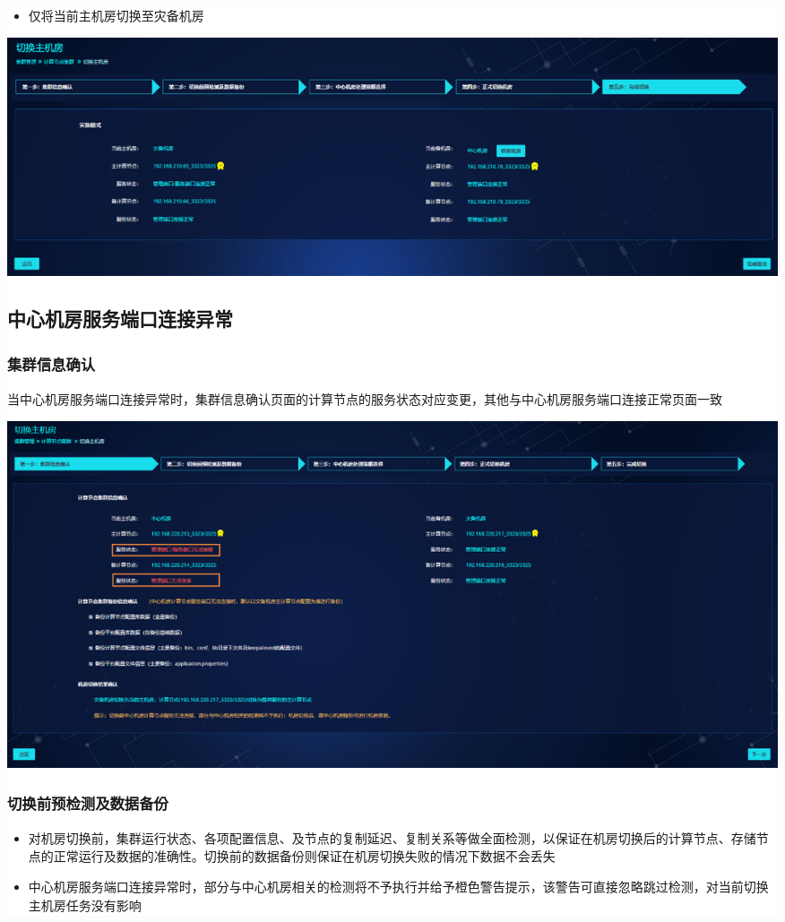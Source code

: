 -   仅将当前主机房切换至灾备机房

![](assets/visual-idc/image29.png)

## 中心机房服务端口连接异常

### 集群信息确认

当中心机房服务端口连接异常时，集群信息确认页面的计算节点的服务状态对应变更，其他与中心机房服务端口连接正常页面一致

![](assets/visual-idc/image30.png)

### 切换前预检测及数据备份

-   对机房切换前，集群运行状态、各项配置信息、及节点的复制延迟、复制关系等做全面检测，以保证在机房切换后的计算节点、存储节点的正常运行及数据的准确性。切换前的数据备份则保证在机房切换失败的情况下数据不会丢失

-   中心机房服务端口连接异常时，部分与中心机房相关的检测将不予执行并给予橙色警告提示，该警告可直接忽略跳过检测，对当前切换主机房任务没有影响
